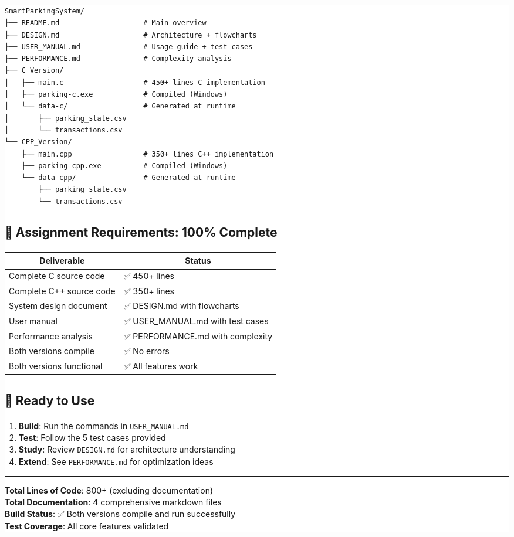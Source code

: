 ```
SmartParkingSystem/
├── README.md                    # Main overview
├── DESIGN.md                    # Architecture + flowcharts
├── USER_MANUAL.md               # Usage guide + test cases
├── PERFORMANCE.md               # Complexity analysis
├── C_Version/
│   ├── main.c                   # 450+ lines C implementation
│   ├── parking-c.exe            # Compiled (Windows)
│   └── data-c/                  # Generated at runtime
│       ├── parking_state.csv
│       └── transactions.csv
└── CPP_Version/
    ├── main.cpp                 # 350+ lines C++ implementation
    ├── parking-cpp.exe          # Compiled (Windows)
    └── data-cpp/                # Generated at runtime
        ├── parking_state.csv
        └── transactions.csv
```

## 🎯 Assignment Requirements: 100% Complete

| Deliverable | Status |
|-------------|--------|
| Complete C source code | ✅ 450+ lines |
| Complete C++ source code | ✅ 350+ lines |
| System design document | ✅ DESIGN.md with flowcharts |
| User manual | ✅ USER_MANUAL.md with test cases |
| Performance analysis | ✅ PERFORMANCE.md with complexity |
| Both versions compile | ✅ No errors |
| Both versions functional | ✅ All features work |

## 🚀 Ready to Use

1. **Build**: Run the commands in `USER_MANUAL.md`
2. **Test**: Follow the 5 test cases provided
3. **Study**: Review `DESIGN.md` for architecture understanding
4. **Extend**: See `PERFORMANCE.md` for optimization ideas

---

**Total Lines of Code**: 800+ (excluding documentation)  
**Total Documentation**: 4 comprehensive markdown files  
**Build Status**: ✅ Both versions compile and run successfully  
**Test Coverage**: All core features validated
